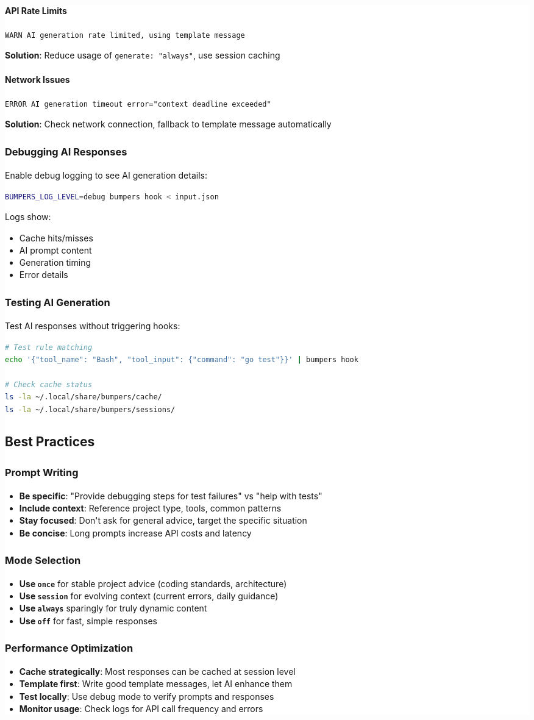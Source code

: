 #### API Rate Limits  
```
WARN AI generation rate limited, using template message
```
**Solution**: Reduce usage of `generate: "always"`, use session caching

#### Network Issues
```
ERROR AI generation timeout error="context deadline exceeded"
```
**Solution**: Check network connection, fallback to template message automatically

### Debugging AI Responses
Enable debug logging to see AI generation details:
```bash
BUMPERS_LOG_LEVEL=debug bumpers hook < input.json
```

Logs show:
- Cache hits/misses
- AI prompt content  
- Generation timing
- Error details

### Testing AI Generation
Test AI responses without triggering hooks:
```bash
# Test rule matching
echo '{"tool_name": "Bash", "tool_input": {"command": "go test"}}' | bumpers hook

# Check cache status
ls -la ~/.local/share/bumpers/cache/
ls -la ~/.local/share/bumpers/sessions/
```

## Best Practices

### Prompt Writing
- **Be specific**: "Provide debugging steps for test failures" vs "help with tests"
- **Include context**: Reference project type, tools, common patterns
- **Stay focused**: Don't ask for general advice, target the specific situation
- **Be concise**: Long prompts increase API costs and latency

### Mode Selection
- **Use `once`** for stable project advice (coding standards, architecture)  
- **Use `session`** for evolving context (current errors, daily guidance)
- **Use `always`** sparingly for truly dynamic content
- **Use `off`** for fast, simple responses

### Performance Optimization
- **Cache strategically**: Most responses can be cached at session level
- **Template first**: Write good template messages, let AI enhance them
- **Test locally**: Use debug mode to verify prompts and responses
- **Monitor usage**: Check logs for API call frequency and errors